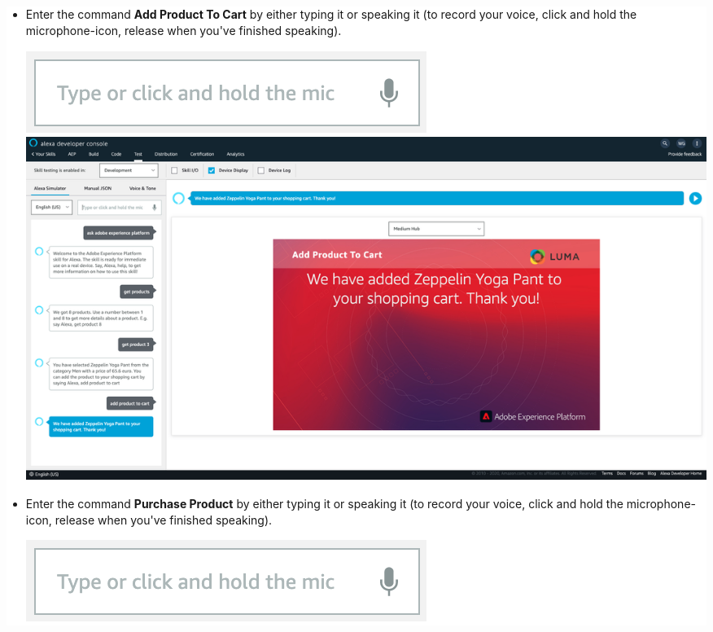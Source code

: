 * Enter the command **Add Product To Cart** by either typing it or speaking it (to record your voice, click and hold the microphone-icon, release when you've finished speaking). 
  
   ![Demo](./images/alexa_sim_mic.png)
   ![Demo](./images/alexa_ask_addtocart.png)

* Enter the command **Purchase Product** by either typing it or speaking it (to record your voice, click and hold the microphone-icon, release when you've finished speaking). 
  
   ![Demo](./images/alexa_sim_mic.png)